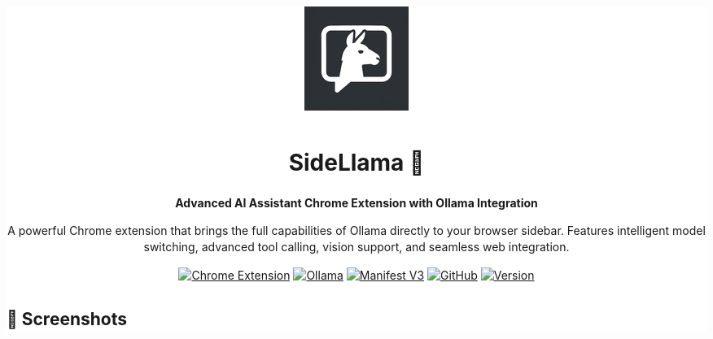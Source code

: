 <div align="center">
  <img src="https://raw.githubusercontent.com/xsploit/SideLLAMA/main/icons/icon128.png" alt="SideLlama Logo" width="128" height="128">
  
  # SideLlama 🦙

  **Advanced AI Assistant Chrome Extension with Ollama Integration**

  A powerful Chrome extension that brings the full capabilities of Ollama directly to your browser sidebar. Features intelligent model switching, advanced tool calling, vision support, and seamless web integration.

  [![Chrome Extension](https://img.shields.io/badge/Chrome-Extension-4285F4?style=for-the-badge&logo=googlechrome&logoColor=white)](https://chrome.google.com/webstore)
  [![Ollama](https://img.shields.io/badge/Ollama-Compatible-FF6B35?style=for-the-badge&logo=llama&logoColor=white)](https://ollama.ai)
  [![Manifest V3](https://img.shields.io/badge/Manifest-V3-00C853?style=for-the-badge&logo=google&logoColor=white)](https://developer.chrome.com/docs/extensions/mv3/)
  [![GitHub](https://img.shields.io/github/stars/xsploit/SideLLAMA?style=for-the-badge&logo=github)](https://github.com/xsploit/SideLLAMA)
  [![Version](https://img.shields.io/badge/Version-v2.0.0-blue?style=for-the-badge)](https://github.com/xsploit/SideLLAMA/releases)

</div>

## 📸 Screenshots

<div align="center">